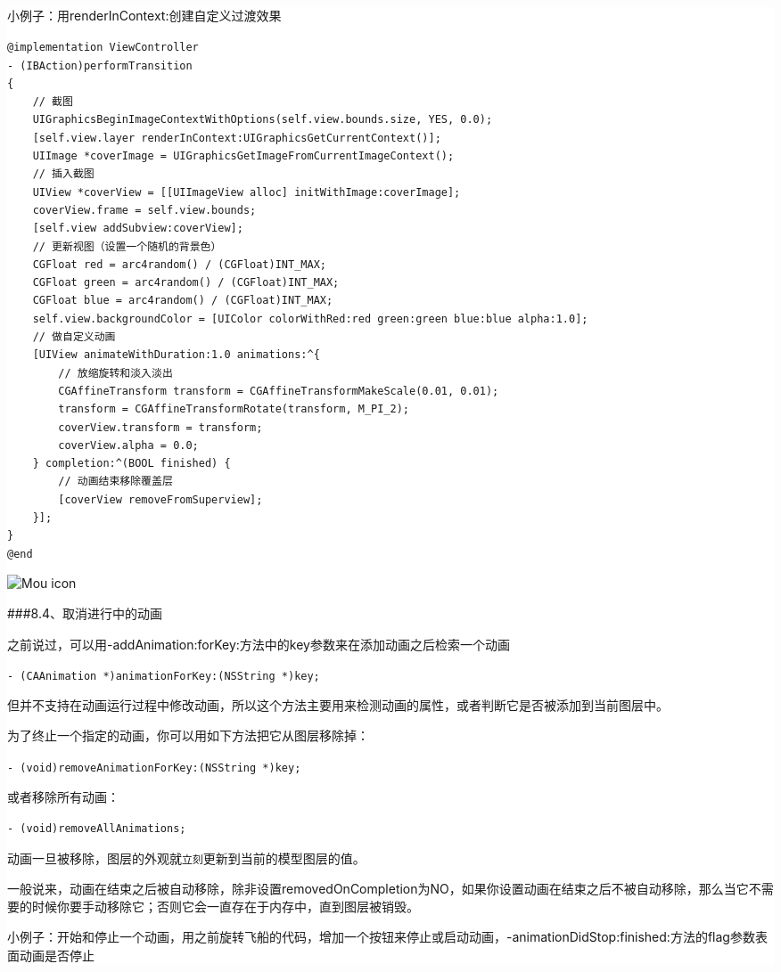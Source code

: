 小例子：用renderInContext:创建自定义过渡效果

	@implementation ViewController
	- (IBAction)performTransition
	{
    	// 截图
    	UIGraphicsBeginImageContextWithOptions(self.view.bounds.size, YES, 0.0);
    	[self.view.layer renderInContext:UIGraphicsGetCurrentContext()];
    	UIImage *coverImage = UIGraphicsGetImageFromCurrentImageContext();
    	// 插入截图
    	UIView *coverView = [[UIImageView alloc] initWithImage:coverImage];
    	coverView.frame = self.view.bounds;
    	[self.view addSubview:coverView];
    	// 更新视图（设置一个随机的背景色）
    	CGFloat red = arc4random() / (CGFloat)INT_MAX;
    	CGFloat green = arc4random() / (CGFloat)INT_MAX;
    	CGFloat blue = arc4random() / (CGFloat)INT_MAX;
    	self.view.backgroundColor = [UIColor colorWithRed:red green:green blue:blue alpha:1.0];
    	// 做自定义动画
    	[UIView animateWithDuration:1.0 animations:^{
        	// 放缩旋转和淡入淡出
        	CGAffineTransform transform = CGAffineTransformMakeScale(0.01, 0.01);
        	transform = CGAffineTransformRotate(transform, M_PI_2);
        	coverView.transform = transform;
        	coverView.alpha = 0.0;
    	} completion:^(BOOL finished) {
        	// 动画结束移除覆盖层
        	[coverView removeFromSuperview];
    	}];
	}
	@end

![Mou icon](http://github-octopress.qiniudn.com/CoreAnimationAdvanced8.5.png)

###8.4、取消进行中的动画

之前说过，可以用-addAnimation:forKey:方法中的key参数来在添加动画之后检索一个动画

	- (CAAnimation *)animationForKey:(NSString *)key;

但并不支持在动画运行过程中修改动画，所以这个方法主要用来检测动画的属性，或者判断它是否被添加到当前图层中。

为了终止一个指定的动画，你可以用如下方法把它从图层移除掉：

	- (void)removeAnimationForKey:(NSString *)key;

或者移除所有动画：

	- (void)removeAllAnimations;

动画一旦被移除，图层的外观就`立刻`更新到当前的模型图层的值。

一般说来，动画在结束之后被自动移除，除非设置removedOnCompletion为NO，如果你设置动画在结束之后不被自动移除，那么当它不需要的时候你要手动移除它；否则它会一直存在于内存中，直到图层被销毁。

小例子：开始和停止一个动画，用之前旋转飞船的代码，增加一个按钮来停止或启动动画，-animationDidStop:finished:方法的flag参数表面动画是否停止
